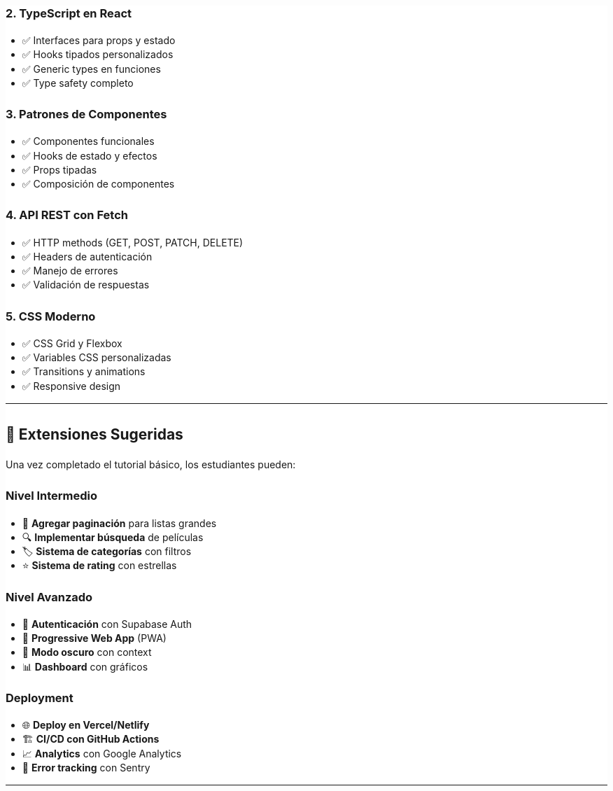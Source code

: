 ### 2. **TypeScript en React**
- ✅ Interfaces para props y estado
- ✅ Hooks tipados personalizados
- ✅ Generic types en funciones
- ✅ Type safety completo

### 3. **Patrones de Componentes**
- ✅ Componentes funcionales
- ✅ Hooks de estado y efectos
- ✅ Props tipadas
- ✅ Composición de componentes

### 4. **API REST con Fetch**
- ✅ HTTP methods (GET, POST, PATCH, DELETE)
- ✅ Headers de autenticación
- ✅ Manejo de errores
- ✅ Validación de respuestas

### 5. **CSS Moderno**
- ✅ CSS Grid y Flexbox
- ✅ Variables CSS personalizadas
- ✅ Transitions y animations
- ✅ Responsive design

---

## 🚀 Extensiones Sugeridas

Una vez completado el tutorial básico, los estudiantes pueden:

### Nivel Intermedio
- 🔧 **Agregar paginación** para listas grandes
- 🔍 **Implementar búsqueda** de películas
- 🏷️ **Sistema de categorías** con filtros
- ⭐ **Sistema de rating** con estrellas

### Nivel Avanzado
- 🔐 **Autenticación** con Supabase Auth
- 📱 **Progressive Web App** (PWA)
- 🌙 **Modo oscuro** con context
- 📊 **Dashboard** con gráficos

### Deployment
- 🌐 **Deploy en Vercel/Netlify**
- 🏗️ **CI/CD con GitHub Actions**
- 📈 **Analytics** con Google Analytics
- 🐞 **Error tracking** con Sentry

---
